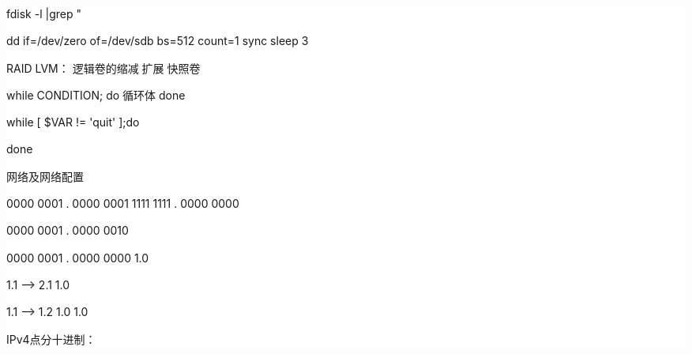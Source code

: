 fdisk -l |grep "

dd if=/dev/zero of=/dev/sdb bs=512 count=1
sync
sleep 3


RAID
LVM：
	逻辑卷的缩减
	扩展
	快照卷

while CONDITION; do
  循环体
done

while [ $VAR != 'quit' ];do  
	
done
	



网络及网络配置

0000 0001 . 0000 0001
1111 1111 . 0000 0000

0000 0001 . 0000 0010

0000 0001 . 0000 0000
1.0



1.1 --> 2.1
1.0 

1.1 --> 1.2
1.0  1.0


IPv4点分十进制：
